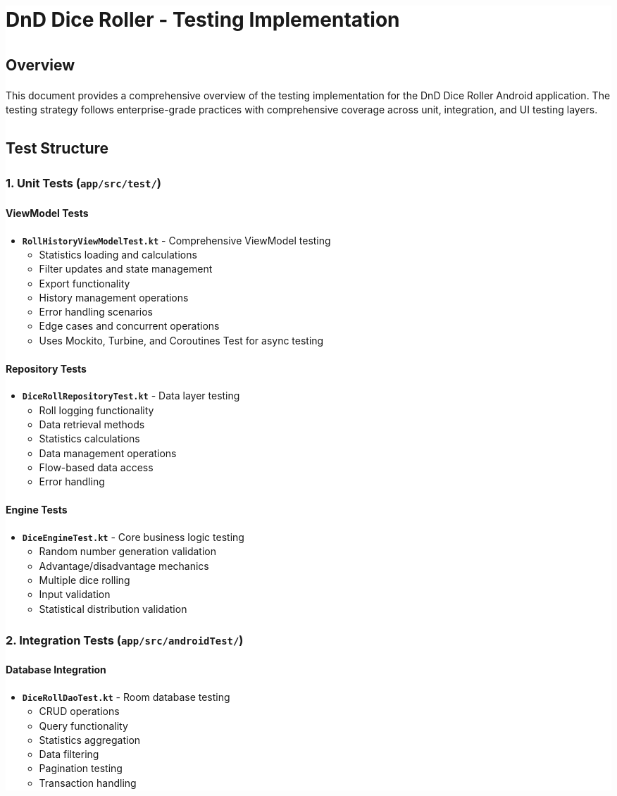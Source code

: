 # DnD Dice Roller - Testing Implementation

## Overview

This document provides a comprehensive overview of the testing implementation for the DnD Dice Roller Android application. The testing strategy follows enterprise-grade practices with comprehensive coverage across unit, integration, and UI testing layers.

## Test Structure

### 1. Unit Tests (`app/src/test/`)

#### ViewModel Tests
- **`RollHistoryViewModelTest.kt`** - Comprehensive ViewModel testing
  - Statistics loading and calculations
  - Filter updates and state management
  - Export functionality
  - History management operations
  - Error handling scenarios
  - Edge cases and concurrent operations
  - Uses Mockito, Turbine, and Coroutines Test for async testing

#### Repository Tests  
- **`DiceRollRepositoryTest.kt`** - Data layer testing
  - Roll logging functionality
  - Data retrieval methods
  - Statistics calculations
  - Data management operations
  - Flow-based data access
  - Error handling

#### Engine Tests
- **`DiceEngineTest.kt`** - Core business logic testing
  - Random number generation validation
  - Advantage/disadvantage mechanics
  - Multiple dice rolling
  - Input validation
  - Statistical distribution validation

### 2. Integration Tests (`app/src/androidTest/`)

#### Database Integration
- **`DiceRollDaoTest.kt`** - Room database testing
  - CRUD operations
  - Query functionality
  - Statistics aggregation
  - Data filtering
  - Pagination testing
  - Transaction handling
